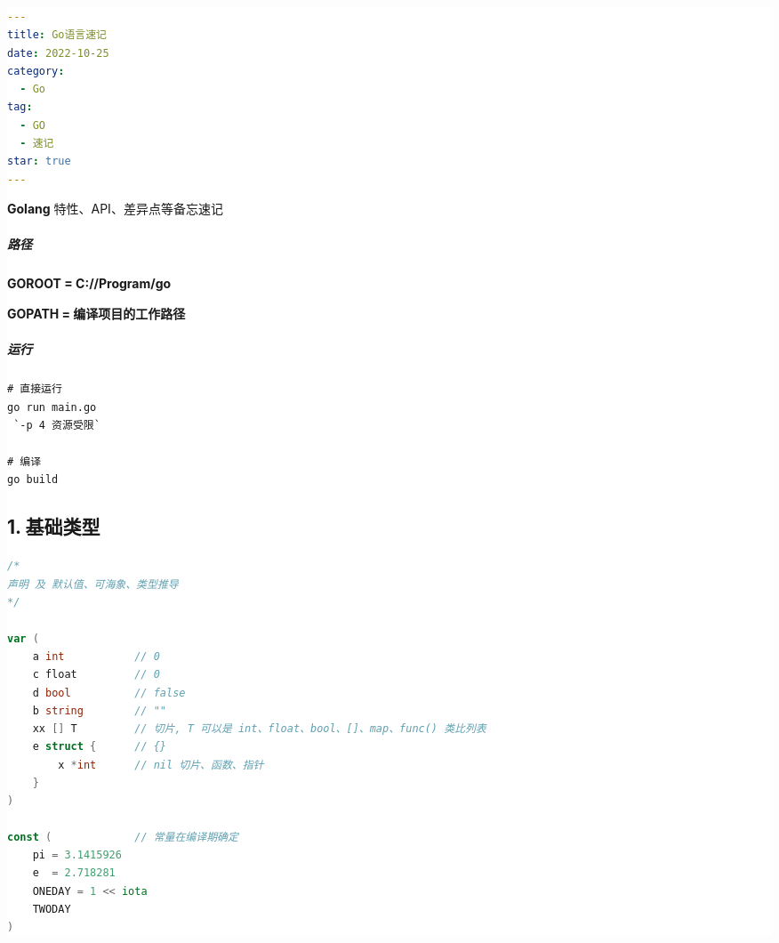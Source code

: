 ```yaml
---
title: Go语言速记
date: 2022-10-25
category:
  - Go
tag:
  - GO
  - 速记
star: true
---
```


**Golang** 特性、API、差异点等备忘速记





##### **路径**

**GOROOT = C://Program/go**

**GOPATH = 编译项目的工作路径**

##### **运行**

```shell
# 直接运行
go run main.go
 `-p 4 资源受限`

# 编译
go build 
```

## 1. 基础类型

```go
/*
声明 及 默认值、可海象、类型推导
*/

var (
	a int			// 0
    c float			// 0
    d bool			// false
	b string		// ""
    xx [] T 		// 切片, T 可以是 int、float、bool、[]、map、func() 类比列表
    e struct {		// {}
        x *int		// nil 切片、函数、指针
	}
)

const (				// 常量在编译期确定
    pi = 3.1415926
    e  = 2.718281
    ONEDAY = 1 << iota
    TWODAY
)
```
